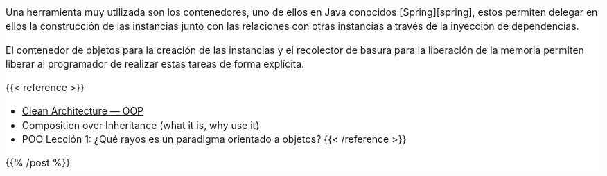 Una herramienta muy utilizada son los contenedores, uno de ellos en Java conocidos [Spring][spring], estos permiten delegar en ellos la construcción de las instancias junto con las relaciones con otras instancias a través de la inyección de dependencias.

El contenedor de objetos para la creación de las instancias y el recolector de basura para la liberación de la memoria permiten liberar al programador de realizar estas tareas de forma explícita.

{{< reference >}}
* [Clean Architecture — OOP](https://medium.com/@stoltmanjan/clean-architecture-oop-4c122e6a91e7)
* [Composition over Inheritance (what it is, why use it)](http://marcotroisi.com/composition-over-inheritance/)
* [POO Lección 1: ¿Qué rayos es un paradigma orientado a objetos?](https://matiasbeltramone.github.io/oop-lesson-1/)
{{< /reference >}}

{{% /post %}}